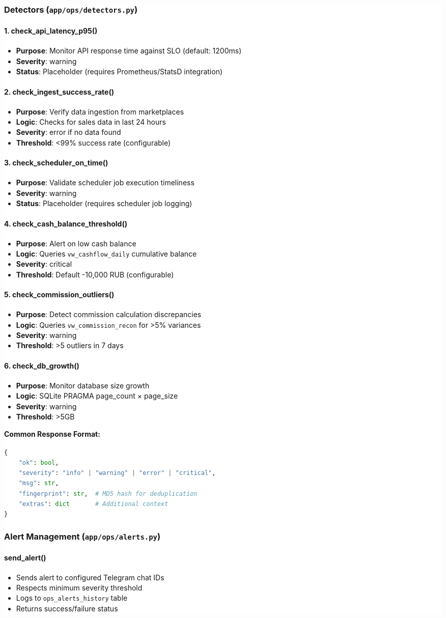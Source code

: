 ### Detectors (`app/ops/detectors.py`)

#### 1. check_api_latency_p95()
- **Purpose**: Monitor API response time against SLO (default: 1200ms)
- **Severity**: warning
- **Status**: Placeholder (requires Prometheus/StatsD integration)

#### 2. check_ingest_success_rate()
- **Purpose**: Verify data ingestion from marketplaces
- **Logic**: Checks for sales data in last 24 hours
- **Severity**: error if no data found
- **Threshold**: <99% success rate (configurable)

#### 3. check_scheduler_on_time()
- **Purpose**: Validate scheduler job execution timeliness
- **Severity**: warning
- **Status**: Placeholder (requires scheduler job logging)

#### 4. check_cash_balance_threshold()
- **Purpose**: Alert on low cash balance
- **Logic**: Queries `vw_cashflow_daily` cumulative balance
- **Severity**: critical
- **Threshold**: Default -10,000 RUB (configurable)

#### 5. check_commission_outliers()
- **Purpose**: Detect commission calculation discrepancies
- **Logic**: Queries `vw_commission_recon` for >5% variances
- **Severity**: warning
- **Threshold**: >5 outliers in 7 days

#### 6. check_db_growth()
- **Purpose**: Monitor database size growth
- **Logic**: SQLite PRAGMA page_count × page_size
- **Severity**: warning
- **Threshold**: >5GB

**Common Response Format:**
```python
{
    "ok": bool,
    "severity": "info" | "warning" | "error" | "critical",
    "msg": str,
    "fingerprint": str,  # MD5 hash for deduplication
    "extras": dict       # Additional context
}
```

### Alert Management (`app/ops/alerts.py`)

#### send_alert()
- Sends alert to configured Telegram chat IDs
- Respects minimum severity threshold
- Logs to `ops_alerts_history` table
- Returns success/failure status
